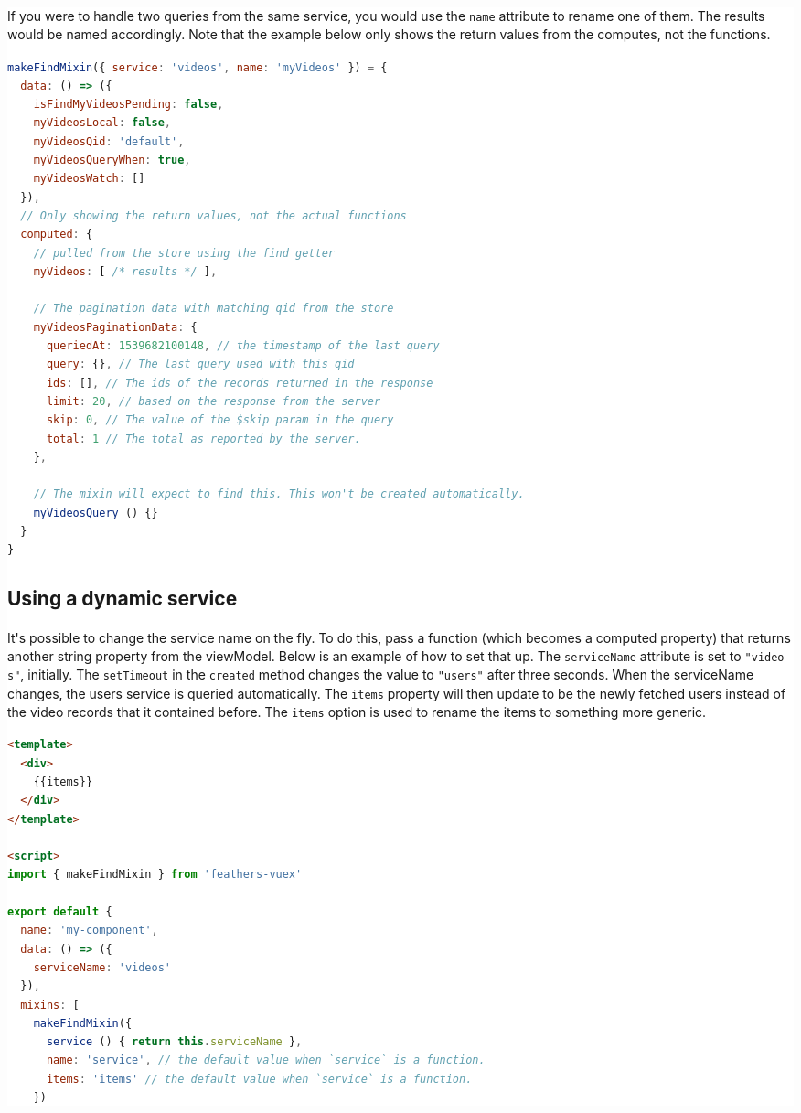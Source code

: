 If you were to handle two queries from the same service, you would use the `name` attribute to rename one of them.  The results would be named accordingly.  Note that the example below only shows the return values from the computes, not the functions.

```js
makeFindMixin({ service: 'videos', name: 'myVideos' }) = {
  data: () => ({
    isFindMyVideosPending: false,
    myVideosLocal: false,
    myVideosQid: 'default',
    myVideosQueryWhen: true,
    myVideosWatch: []
  }),
  // Only showing the return values, not the actual functions
  computed: {
    // pulled from the store using the find getter
    myVideos: [ /* results */ ],

    // The pagination data with matching qid from the store
    myVideosPaginationData: {
      queriedAt: 1539682100148, // the timestamp of the last query
      query: {}, // The last query used with this qid
      ids: [], // The ids of the records returned in the response
      limit: 20, // based on the response from the server
      skip: 0, // The value of the $skip param in the query
      total: 1 // The total as reported by the server.
    },

    // The mixin will expect to find this. This won't be created automatically.
    myVideosQuery () {}
  }
}
```

## Using a dynamic service

It's possible to change the service name on the fly.  To do this, pass a function (which becomes a computed property) that returns another string property from the viewModel.  Below is an example of how to set that up.  The `serviceName` attribute is set to `"videos"`, initially.  The `setTimeout` in the `created` method changes the value to `"users"` after three seconds.  When the serviceName changes, the users service is queried automatically.  The `items` property will then update to be the newly fetched users instead of the video records that it contained before.  The `items` option is used to rename the items to something more generic.

```html
<template>
  <div>
    {{items}}
  </div>
</template>

<script>
import { makeFindMixin } from 'feathers-vuex'

export default {
  name: 'my-component',
  data: () => ({
    serviceName: 'videos'
  }),
  mixins: [
    makeFindMixin({
      service () { return this.serviceName },
      name: 'service', // the default value when `service` is a function.
      items: 'items' // the default value when `service` is a function.
    })
```